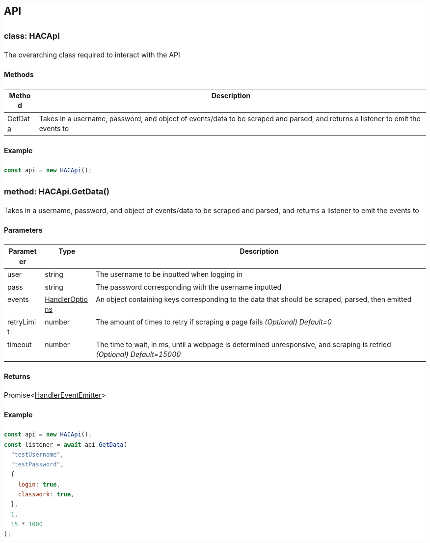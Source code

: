 ## API

### class: HACApi

The overarching class required to interact with the API

#### Methods

| Method                           | Description                                                                                                                     |
| -------------------------------- | ------------------------------------------------------------------------------------------------------------------------------- |
| [GetData](#method-hacapigetdata) | Takes in a username, password, and object of events/data to be scraped and parsed, and returns a listener to emit the events to |

#### Example

```js
const api = new HACApi();
```

### method: HACApi.GetData()

Takes in a username, password, and object of events/data to be scraped and parsed, and returns a listener to emit the events to

#### Parameters

| Parameter  | Type                                   | Description                                                                                                               |
| ---------- | -------------------------------------- | ------------------------------------------------------------------------------------------------------------------------- |
| user       | string                                 | The username to be inputted when logging in                                                                               |
| pass       | string                                 | The password corresponding with the username inputted                                                                     |
| events     | [HandlerOptions](#type-handleroptions) | An object containing keys corresponding to the data that should be scraped, parsed, then emitted                          |
| retryLimit | number                                 | The amount of times to retry if scraping a page fails _(Optional)_ _Default=0_                                            |
| timeout    | number                                 | The time to wait, in ms, until a webpage is determined unresponsive, and scraping is retried _(Optional)_ _Default=15000_ |

#### Returns

Promise<[HandlerEventEmitter](#type-handlereventemitter)>

#### Example

```js
const api = new HACApi();
const listener = await api.GetData(
  "testUsername",
  "testPassword",
  {
    login: true,
    classwork: true,
  },
  1,
  15 * 1000
);
```
